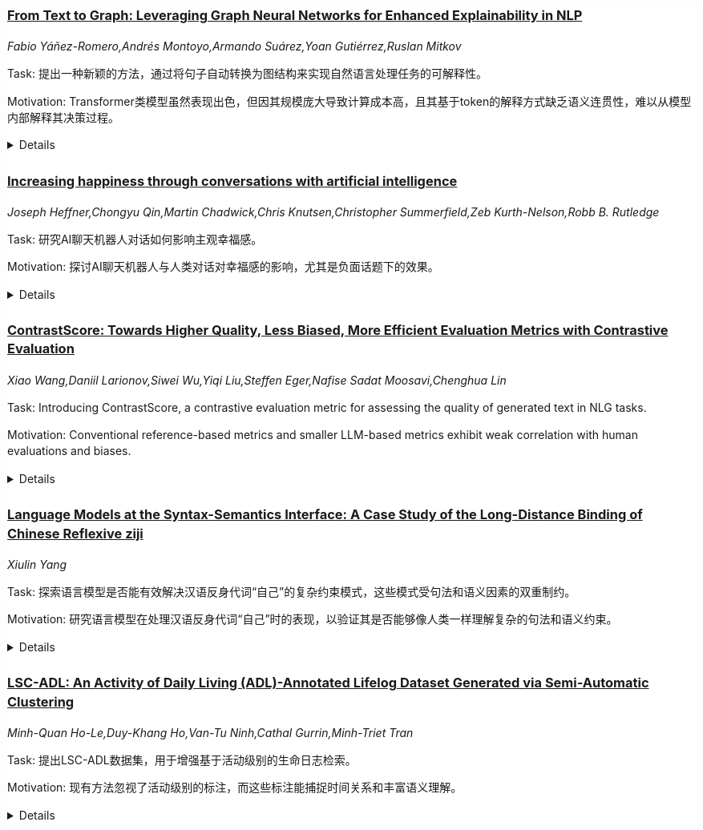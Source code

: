 ### [From Text to Graph: Leveraging Graph Neural Networks for Enhanced Explainability in NLP](https://arxiv.org/abs/2504.02064)
*Fabio Yáñez-Romero,Andrés Montoyo,Armando Suárez,Yoan Gutiérrez,Ruslan Mitkov*

Task: 提出一种新颖的方法，通过将句子自动转换为图结构来实现自然语言处理任务的可解释性。

Motivation: Transformer类模型虽然表现出色，但因其规模庞大导致计算成本高，且其基于token的解释方式缺乏语义连贯性，难以从模型内部解释其决策过程。

<details><summary>Details</summary></details>

### [Increasing happiness through conversations with artificial intelligence](https://arxiv.org/abs/2504.02091)
*Joseph Heffner,Chongyu Qin,Martin Chadwick,Chris Knutsen,Christopher Summerfield,Zeb Kurth-Nelson,Robb B. Rutledge*

Task: 研究AI聊天机器人对话如何影响主观幸福感。

Motivation: 探讨AI聊天机器人与人类对话对幸福感的影响，尤其是负面话题下的效果。

<details><summary>Details</summary></details>

### [ContrastScore: Towards Higher Quality, Less Biased, More Efficient Evaluation Metrics with Contrastive Evaluation](https://arxiv.org/abs/2504.02106)
*Xiao Wang,Daniil Larionov,Siwei Wu,Yiqi Liu,Steffen Eger,Nafise Sadat Moosavi,Chenghua Lin*

Task: Introducing ContrastScore, a contrastive evaluation metric for assessing the quality of generated text in NLG tasks.

Motivation: Conventional reference-based metrics and smaller LLM-based metrics exhibit weak correlation with human evaluations and biases.

<details><summary>Details</summary></details>

### [Language Models at the Syntax-Semantics Interface: A Case Study of the Long-Distance Binding of Chinese Reflexive ziji](https://arxiv.org/abs/2504.02116)
*Xiulin Yang*

Task: 探索语言模型是否能有效解决汉语反身代词“自己”的复杂约束模式，这些模式受句法和语义因素的双重制约。

Motivation: 研究语言模型在处理汉语反身代词“自己”时的表现，以验证其是否能够像人类一样理解复杂的句法和语义约束。

<details><summary>Details</summary></details>

### [LSC-ADL: An Activity of Daily Living (ADL)-Annotated Lifelog Dataset Generated via Semi-Automatic Clustering](https://arxiv.org/abs/2504.02060)
*Minh-Quan Ho-Le,Duy-Khang Ho,Van-Tu Ninh,Cathal Gurrin,Minh-Triet Tran*

Task: 提出LSC-ADL数据集，用于增强基于活动级别的生命日志检索。

Motivation: 现有方法忽视了活动级别的标注，而这些标注能捕捉时间关系和丰富语义理解。

<details><summary>Details</summary></details>
